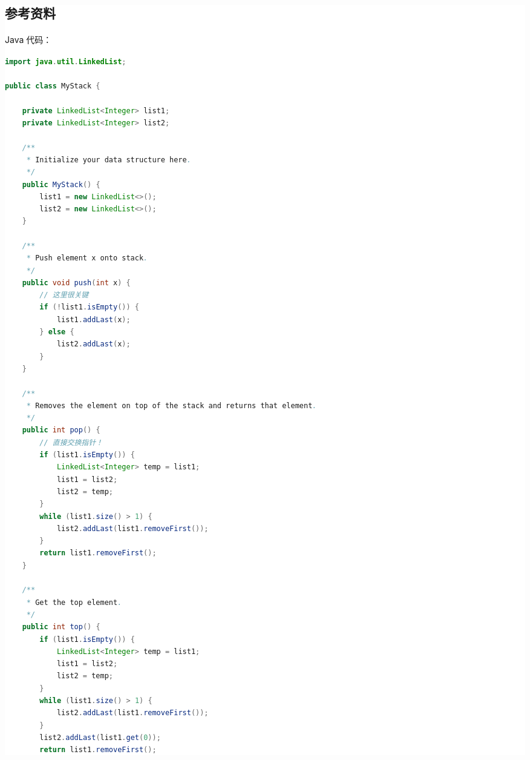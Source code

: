 

## 参考资料

Java 代码：

```java
import java.util.LinkedList;

public class MyStack {

    private LinkedList<Integer> list1;
    private LinkedList<Integer> list2;

    /**
     * Initialize your data structure here.
     */
    public MyStack() {
        list1 = new LinkedList<>();
        list2 = new LinkedList<>();
    }

    /**
     * Push element x onto stack.
     */
    public void push(int x) {
        // 这里很关键
        if (!list1.isEmpty()) {
            list1.addLast(x);
        } else {
            list2.addLast(x);
        }
    }

    /**
     * Removes the element on top of the stack and returns that element.
     */
    public int pop() {
        // 直接交换指针！
        if (list1.isEmpty()) {
            LinkedList<Integer> temp = list1;
            list1 = list2;
            list2 = temp;
        }
        while (list1.size() > 1) {
            list2.addLast(list1.removeFirst());
        }
        return list1.removeFirst();
    }

    /**
     * Get the top element.
     */
    public int top() {
        if (list1.isEmpty()) {
            LinkedList<Integer> temp = list1;
            list1 = list2;
            list2 = temp;
        }
        while (list1.size() > 1) {
            list2.addLast(list1.removeFirst());
        }
        list2.addLast(list1.get(0));
        return list1.removeFirst();
```